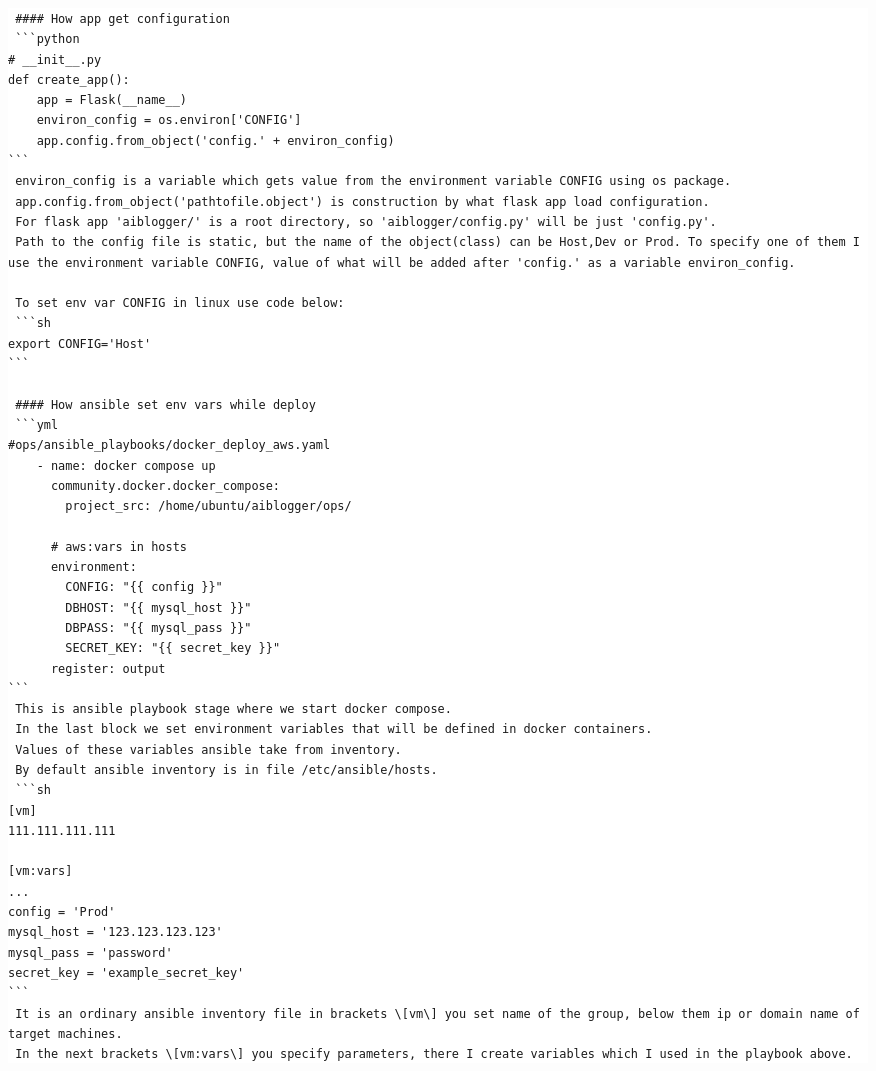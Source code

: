 	 #### How app get configuration
	 ```python
	# __init__.py
	def create_app():
		app = Flask(__name__)
		environ_config = os.environ['CONFIG']
		app.config.from_object('config.' + environ_config) 
	```
	 environ_config is a variable which gets value from the environment variable CONFIG using os package.
	 app.config.from_object('pathtofile.object') is construction by what flask app load configuration.
	 For flask app 'aiblogger/' is a root directory, so 'aiblogger/config.py' will be just 'config.py'.
	 Path to the config file is static, but the name of the object(class) can be Host,Dev or Prod. To specify one of them I use the environment variable CONFIG, value of what will be added after 'config.' as a variable environ_config.

	 To set env var CONFIG in linux use code below:
	 ```sh
	export CONFIG='Host' 
	``` 
	 
	 #### How ansible set env vars while deploy
	 ```yml
	#ops/ansible_playbooks/docker_deploy_aws.yaml 
        - name: docker compose up
          community.docker.docker_compose:
            project_src: /home/ubuntu/aiblogger/ops/
          
          # aws:vars in hosts
          environment:
            CONFIG: "{{ config }}"
            DBHOST: "{{ mysql_host }}"
            DBPASS: "{{ mysql_pass }}"
            SECRET_KEY: "{{ secret_key }}"
          register: output
	```
	 This is ansible playbook stage where we start docker compose.
	 In the last block we set environment variables that will be defined in docker containers.
	 Values of these variables ansible take from inventory.
	 By default ansible inventory is in file /etc/ansible/hosts.
	 ```sh
	[vm]
	111.111.111.111

	[vm:vars]
	...
	config = 'Prod'
	mysql_host = '123.123.123.123'
	mysql_pass = 'password'
	secret_key = 'example_secret_key'
	```
	 It is an ordinary ansible inventory file in brackets \[vm\] you set name of the group, below them ip or domain name of target machines.
	 In the next brackets \[vm:vars\] you specify parameters, there I create variables which I used in the playbook above.
	 
